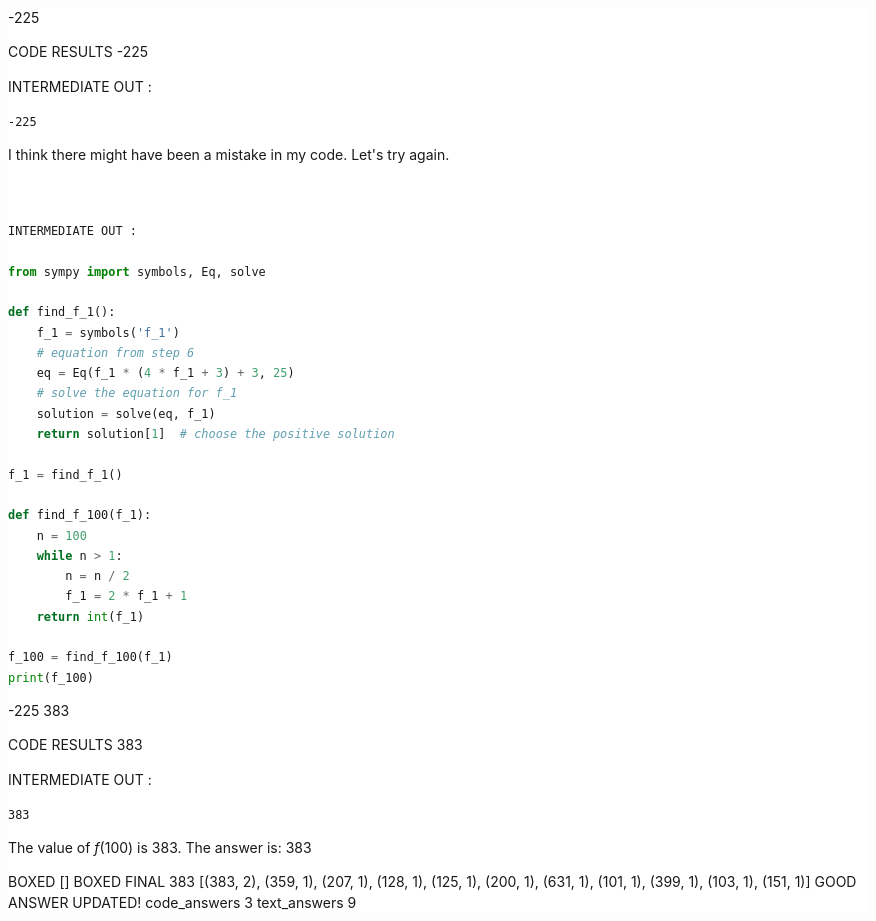 -225

CODE RESULTS -225

INTERMEDIATE OUT :
```output
-225
```
I think there might have been a mistake in my code. Let's try again.

```python


INTERMEDIATE OUT :

from sympy import symbols, Eq, solve

def find_f_1():
    f_1 = symbols('f_1')
    # equation from step 6
    eq = Eq(f_1 * (4 * f_1 + 3) + 3, 25)
    # solve the equation for f_1
    solution = solve(eq, f_1)
    return solution[1]  # choose the positive solution

f_1 = find_f_1()

def find_f_100(f_1):
    n = 100
    while n > 1:
        n = n / 2
        f_1 = 2 * f_1 + 1
    return int(f_1)

f_100 = find_f_100(f_1)
print(f_100)
```

-225
383

CODE RESULTS 383

INTERMEDIATE OUT :
```output
383
```
The value of $f(100)$ is $383$.
The answer is: $383$

BOXED []
BOXED FINAL 383
[(383, 2), (359, 1), (207, 1), (128, 1), (125, 1), (200, 1), (631, 1), (101, 1), (399, 1), (103, 1), (151, 1)]
GOOD ANSWER UPDATED!
code_answers 3 text_answers 9
